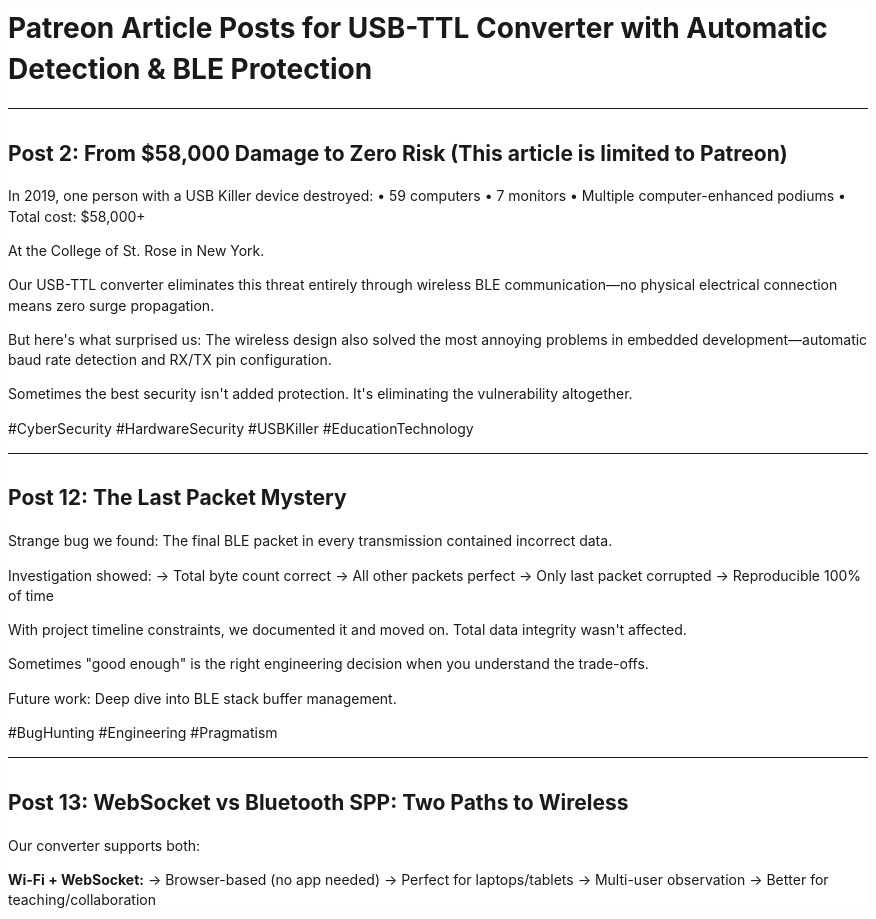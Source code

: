 # Patreon Article Posts for USB-TTL Converter with Automatic Detection & BLE Protection

---

## Post 2: From $58,000 Damage to Zero Risk (This article is limited to Patreon)

In 2019, one person with a USB Killer device destroyed:
• 59 computers
• 7 monitors
• Multiple computer-enhanced podiums
• Total cost: $58,000+

At the College of St. Rose in New York.

Our USB-TTL converter eliminates this threat entirely through wireless BLE communication—no physical electrical connection means zero surge propagation.

But here's what surprised us: The wireless design also solved the most annoying problems in embedded development—automatic baud rate detection and RX/TX pin configuration.

Sometimes the best security isn't added protection. It's eliminating the vulnerability altogether.

#CyberSecurity #HardwareSecurity #USBKiller #EducationTechnology

---

## Post 12: The Last Packet Mystery

Strange bug we found: The final BLE packet in every transmission contained incorrect data.

Investigation showed:
→ Total byte count correct
→ All other packets perfect
→ Only last packet corrupted
→ Reproducible 100% of time

With project timeline constraints, we documented it and moved on. Total data integrity wasn't affected.

Sometimes "good enough" is the right engineering decision when you understand the trade-offs.

Future work: Deep dive into BLE stack buffer management.

#BugHunting #Engineering #Pragmatism

---

## Post 13: WebSocket vs Bluetooth SPP: Two Paths to Wireless

Our converter supports both:

**Wi-Fi + WebSocket:**
→ Browser-based (no app needed)
→ Perfect for laptops/tablets
→ Multi-user observation
→ Better for teaching/collaboration
